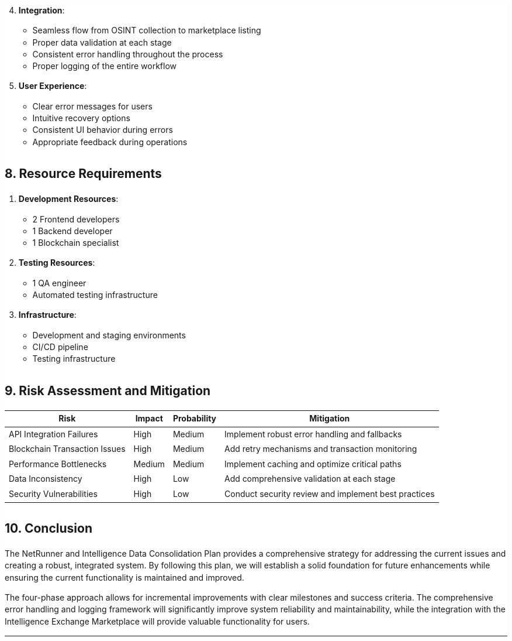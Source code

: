 4. **Integration**:
   - Seamless flow from OSINT collection to marketplace listing
   - Proper data validation at each stage
   - Consistent error handling throughout the process
   - Proper logging of the entire workflow

5. **User Experience**:
   - Clear error messages for users
   - Intuitive recovery options
   - Consistent UI behavior during errors
   - Appropriate feedback during operations

## 8. Resource Requirements

1. **Development Resources**:
   - 2 Frontend developers
   - 1 Backend developer
   - 1 Blockchain specialist

2. **Testing Resources**:
   - 1 QA engineer
   - Automated testing infrastructure

3. **Infrastructure**:
   - Development and staging environments
   - CI/CD pipeline
   - Testing infrastructure

## 9. Risk Assessment and Mitigation

| Risk | Impact | Probability | Mitigation |
|------|--------|------------|------------|
| API Integration Failures | High | Medium | Implement robust error handling and fallbacks |
| Blockchain Transaction Issues | High | Medium | Add retry mechanisms and transaction monitoring |
| Performance Bottlenecks | Medium | Medium | Implement caching and optimize critical paths |
| Data Inconsistency | High | Low | Add comprehensive validation at each stage |
| Security Vulnerabilities | High | Low | Conduct security review and implement best practices |

## 10. Conclusion

The NetRunner and Intelligence Data Consolidation Plan provides a comprehensive strategy for addressing the current issues and creating a robust, integrated system. By following this plan, we will establish a solid foundation for future enhancements while ensuring the current functionality is maintained and improved.

The four-phase approach allows for incremental improvements with clear milestones and success criteria. The comprehensive error handling and logging framework will significantly improve system reliability and maintainability, while the integration with the Intelligence Exchange Marketplace will provide valuable functionality for users.

---